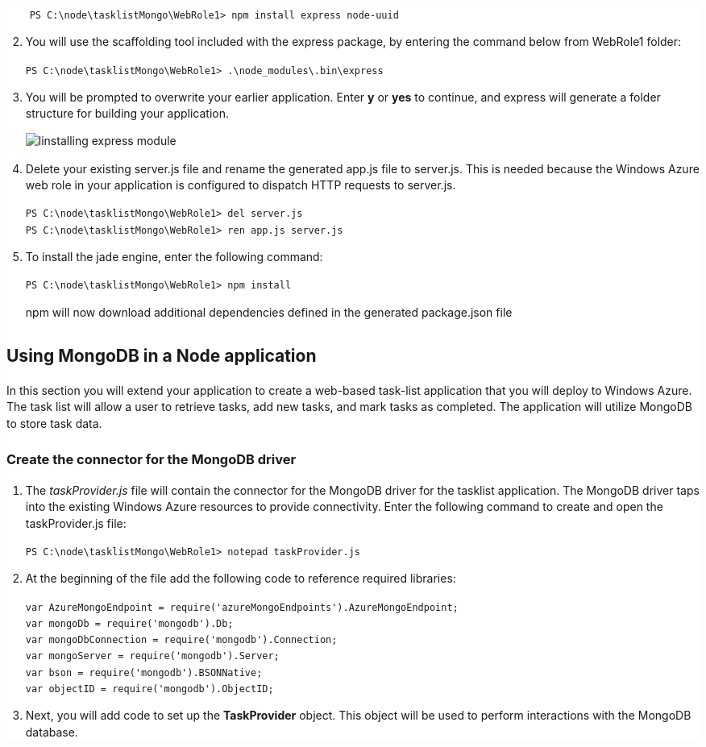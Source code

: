         PS C:\node\tasklistMongo\WebRole1> npm install express node-uuid

2.  You will use the scaffolding tool included with the express package,
    by entering the command below from WebRole1 folder:

        PS C:\node\tasklistMongo\WebRole1> .\node_modules\.bin\express

3.  You will be prompted to overwrite your earlier application. Enter
    **y** or **yes** to continue, and express will generate a folder
    structure for building your application.

    ![linstalling express module][linstalling express module]

4.  Delete your existing server.js file and rename the generated app.js
    file to server.js. This is needed because the Windows Azure web role
    in your application is configured to dispatch HTTP requests to
    server.js.

        PS C:\node\tasklistMongo\WebRole1> del server.js
        PS C:\node\tasklistMongo\WebRole1> ren app.js server.js

5.  To install the jade engine, enter the following command:

        PS C:\node\tasklistMongo\WebRole1> npm install

    npm will now download additional dependencies defined in the
    generated package.json file

## Using MongoDB in a Node application

In this section you will extend your application to create a web-based
task-list application that you will deploy to Windows Azure. The task list will
allow a user to retrieve tasks, add new tasks, and mark tasks as
completed. The application will utilize MongoDB to store task data.

### Create the connector for the MongoDB driver

1.  The *taskProvider.js* file will contain the connector for the
    MongoDB driver for the tasklist application. The MongoDB driver taps
    into the existing Windows Azure resources to provide connectivity.
    Enter the following command to create and open the taskProvider.js
    file:

        PS C:\node\tasklistMongo\WebRole1> notepad taskProvider.js

2.  At the beginning of the file add the following code to reference
    required libraries:

        var AzureMongoEndpoint = require('azureMongoEndpoints').AzureMongoEndpoint;
        var mongoDb = require('mongodb').Db;
        var mongoDbConnection = require('mongodb').Connection;
        var mongoServer = require('mongodb').Server;
        var bson = require('mongodb').BSONNative;
        var objectID = require('mongodb').ObjectID;

3.  Next, you will add code to set up the **TaskProvider** object. This
    object will be used to perform interactions with the MongoDB
    database.


  [Node.js Web Application]: http://www.windowsazure.com/en-us/develop/nodejs/tutorials/getting-started/
  [MongoDB website]: http://www.mongodb.org/
  [task list application screenshot]: ./media/store-mongodb-cloud-services-nodejs-use-web-app/mongo_tutorial01.png
  [Setup the Development Environment]: http://www.windowsazure.com/en-us/develop/nodejs/tutorials/getting-started/#setup
  [AzureMongoDeploymentCmdlets]: http://downloads.mongodb.org/azure/AzureMongoDeploymentCmdlets.msi
  [Windows Azure Tools for MongoDB and Node.js Installer]: ./media/store-mongodb-cloud-services-nodejs-use-web-app/mongo_tutorial02.png
  [launch PowerShell environment]: ./media/store-mongodb-cloud-services-nodejs-use-web-app/azure-powershell-menu.png
  [Get-AzureMongoDBBinaries output]: ./media/store-mongodb-cloud-services-nodejs-use-web-app/mongo_tutorial01-1.png
  [create directory]: ./media/store-mongodb-cloud-services-nodejs-use-web-app/getting-started-6.png
  [New-AzureService cmdlet response]: ./media/store-mongodb-cloud-services-nodejs-use-web-app/mongo_tutorial06.png
  [task list application]: ./media/store-mongodb-cloud-services-nodejs-use-web-app/mongo_tutorial07.png
  [Add-AzureMongoWorkerRole cmdlet response]: ./media/store-mongodb-cloud-services-nodejs-use-web-app/mongo_tutorial08.png
  [Join-AzureNodeRoleToMongoRole cmdlet response]: ./media/store-mongodb-cloud-services-nodejs-use-web-app/mongo_tutorial09.png
  [application running in emulator]: ./media/store-mongodb-cloud-services-nodejs-use-web-app/mongo_tutorial10.png
  [linstalling express module]: ./media/store-mongodb-cloud-services-nodejs-use-web-app/mongo_tutorial11.png
  [server.js snippet]: ./media/store-mongodb-cloud-services-nodejs-use-web-app/mongo_tutorial12.png
  [1]: ./media/store-mongodb-cloud-services-nodejs-use-web-app/mongo_tutorial13.png
  [2]: ./media/store-mongodb-cloud-services-nodejs-use-web-app/node27.png
  [screenshot of app running in emulator]: ./media/store-mongodb-cloud-services-nodejs-use-web-app/mongo_tutorial14.png
  [3]: ./media/store-mongodb-cloud-services-nodejs-use-web-app/mongo_tutorial15.png
  [home.js snippet]: ./media/store-mongodb-cloud-services-nodejs-use-web-app/mongo_tutorial16.png
  [home.js snippet 2]: ./media/store-mongodb-cloud-services-nodejs-use-web-app/mongo_tutorial17.png
  [screenshot of task list application in emulator]: ./media/store-mongodb-cloud-services-nodejs-use-web-app/mongo_tutorial18.png
  [task list application running in emulator]: ./media/store-mongodb-cloud-services-nodejs-use-web-app/mongo_tutorial19.png
  [Downloading the Windows Azure Publishing Settings]: http://www.windowsazure.com/en-us/develop/nodejs/tutorials/getting-started/#download_publishing_settings